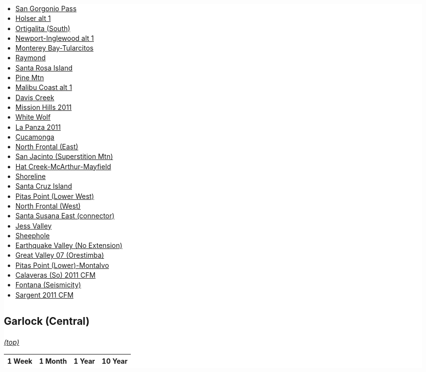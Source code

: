 * [San Gorgonio Pass](#san-gorgonio-pass)
* [Holser alt 1](#holser-alt-1)
* [Ortigalita (South)](#ortigalita-south)
* [Newport-Inglewood alt 1](#newport-inglewood-alt-1)
* [Monterey Bay-Tularcitos](#monterey-bay-tularcitos)
* [Raymond](#raymond)
* [Santa Rosa Island](#santa-rosa-island)
* [Pine Mtn](#pine-mtn)
* [Malibu Coast alt 1](#malibu-coast-alt-1)
* [Davis Creek](#davis-creek)
* [Mission Hills 2011](#mission-hills-2011)
* [White Wolf](#white-wolf)
* [La Panza 2011](#la-panza-2011)
* [Cucamonga](#cucamonga)
* [North Frontal  (East)](#north-frontal--east)
* [San Jacinto (Superstition Mtn)](#san-jacinto-superstition-mtn)
* [Hat Creek-McArthur-Mayfield](#hat-creek-mcarthur-mayfield)
* [Shoreline](#shoreline)
* [Santa Cruz Island](#santa-cruz-island)
* [Pitas Point (Lower West)](#pitas-point-lower-west)
* [North Frontal  (West)](#north-frontal--west)
* [Santa Susana East (connector)](#santa-susana-east-connector)
* [Jess Valley](#jess-valley)
* [Sheephole](#sheephole)
* [Earthquake Valley (No  Extension)](#earthquake-valley-no--extension)
* [Great Valley 07 (Orestimba)](#great-valley-07-orestimba)
* [Pitas Point (Lower)-Montalvo](#pitas-point-lower-montalvo)
* [Calaveras (So) 2011 CFM](#calaveras-so-2011-cfm)
* [Fontana (Seismicity)](#fontana-seismicity)
* [Sargent 2011 CFM](#sargent-2011-cfm)

## Garlock (Central)
*[(top)](#table-of-contents)*

| 1 Week | 1 Month | 1 Year | 10 Year |
|-----|-----|-----|-----|
